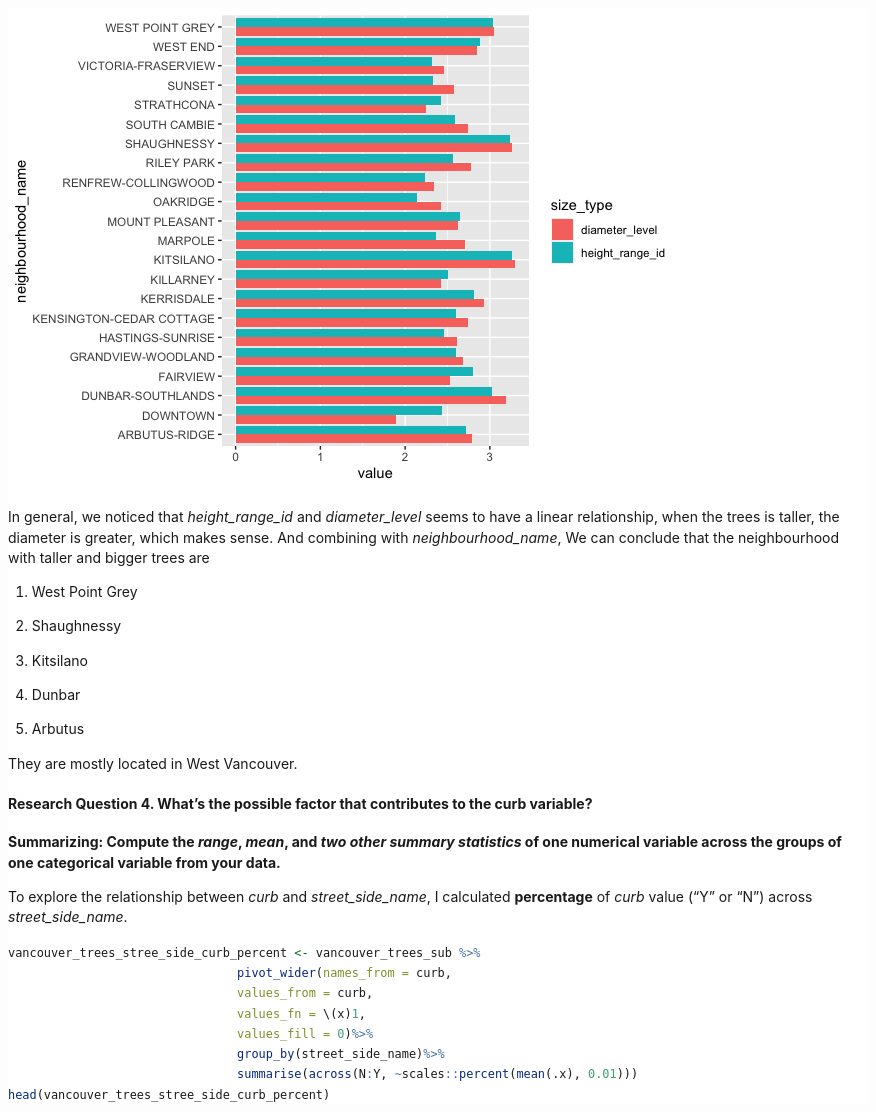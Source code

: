 ![](mini-project-1_files/figure-gfm/unnamed-chunk-29-1.png)

In general, we noticed that *height_range_id* and *diameter_level* seems
to have a linear relationship, when the trees is taller, the diameter is
greater, which makes sense. And combining with *neighbourhood_name*, We
can conclude that the neighbourhood with taller and bigger trees are

1)  West Point Grey

2)  Shaughnessy

3)  Kitsilano

4)  Dunbar

5)  Arbutus

They are mostly located in West Vancouver.

#### Research Question 4. What’s the possible factor that contributes to the **curb** variable?

**Summarizing: Compute the *range*, *mean*, and *two other summary
statistics* of one numerical variable across the groups of one
categorical variable from your data.**

To explore the relationship between *curb* and *street_side_name*, I
calculated **percentage** of *curb* value (“Y” or “N”) across
*street_side_name*.

``` r
vancouver_trees_stree_side_curb_percent <- vancouver_trees_sub %>% 
                                pivot_wider(names_from = curb,
                                values_from = curb,
                                values_fn = \(x)1,
                                values_fill = 0)%>%
                                group_by(street_side_name)%>%
                                summarise(across(N:Y, ~scales::percent(mean(.x), 0.01)))
head(vancouver_trees_stree_side_curb_percent)
```
